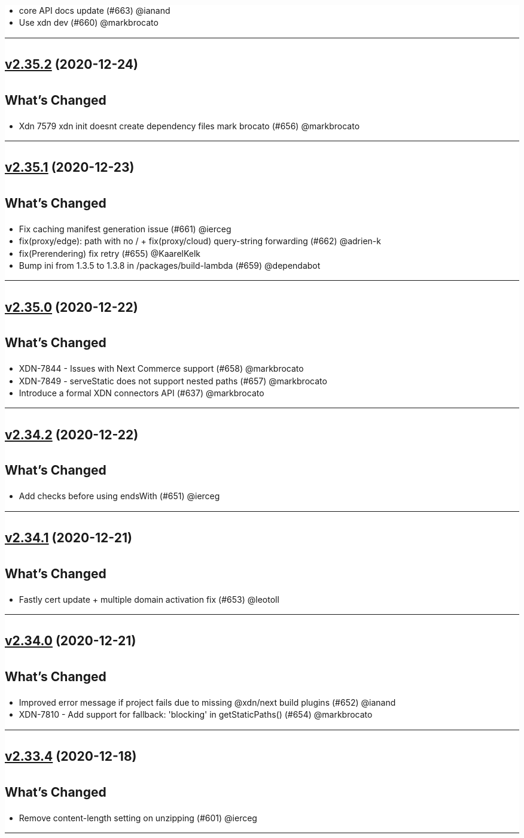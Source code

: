 * core API docs update (#663) @ianand
* Use xdn dev (#660) @markbrocato
---
## [v2.35.2](https://github.com/moovweb/xdn/releases/tag/v2.35.2) (2020-12-24)
## What’s Changed
* Xdn 7579 xdn init doesnt create dependency files mark brocato (#656) @markbrocato
---
## [v2.35.1](https://github.com/moovweb/xdn/releases/tag/v2.35.1) (2020-12-23)
## What’s Changed
* Fix caching manifest generation issue (#661) @ierceg
* fix(proxy/edge): path with no / + fix(proxy/cloud) query-string forwarding (#662) @adrien-k
* fix(Prerendering) fix retry (#655) @KaarelKelk
* Bump ini from 1.3.5 to 1.3.8 in /packages/build-lambda (#659) @dependabot
---
## [v2.35.0](https://github.com/moovweb/xdn/releases/tag/v2.35.0) (2020-12-22)
## What’s Changed
* XDN-7844 - Issues with Next Commerce support (#658) @markbrocato
* XDN-7849 - serveStatic does not support nested paths (#657) @markbrocato
* Introduce a formal XDN connectors API (#637) @markbrocato
---
## [v2.34.2](https://github.com/moovweb/xdn/releases/tag/v2.34.2) (2020-12-22)
## What’s Changed
* Add checks before using endsWith (#651) @ierceg
---
## [v2.34.1](https://github.com/moovweb/xdn/releases/tag/v2.34.1) (2020-12-21)
## What’s Changed
* Fastly cert update + multiple domain activation fix (#653) @leotoll
---
## [v2.34.0](https://github.com/moovweb/xdn/releases/tag/v2.34.0) (2020-12-21)
## What’s Changed
* Improved error message if project fails due to missing @xdn/next build plugins (#652) @ianand
* XDN-7810 - Add support for fallback: 'blocking' in getStaticPaths() (#654) @markbrocato
---
## [v2.33.4](https://github.com/moovweb/xdn/releases/tag/v2.33.4) (2020-12-18)
## What’s Changed
* Remove content-length setting on unzipping (#601) @ierceg
---